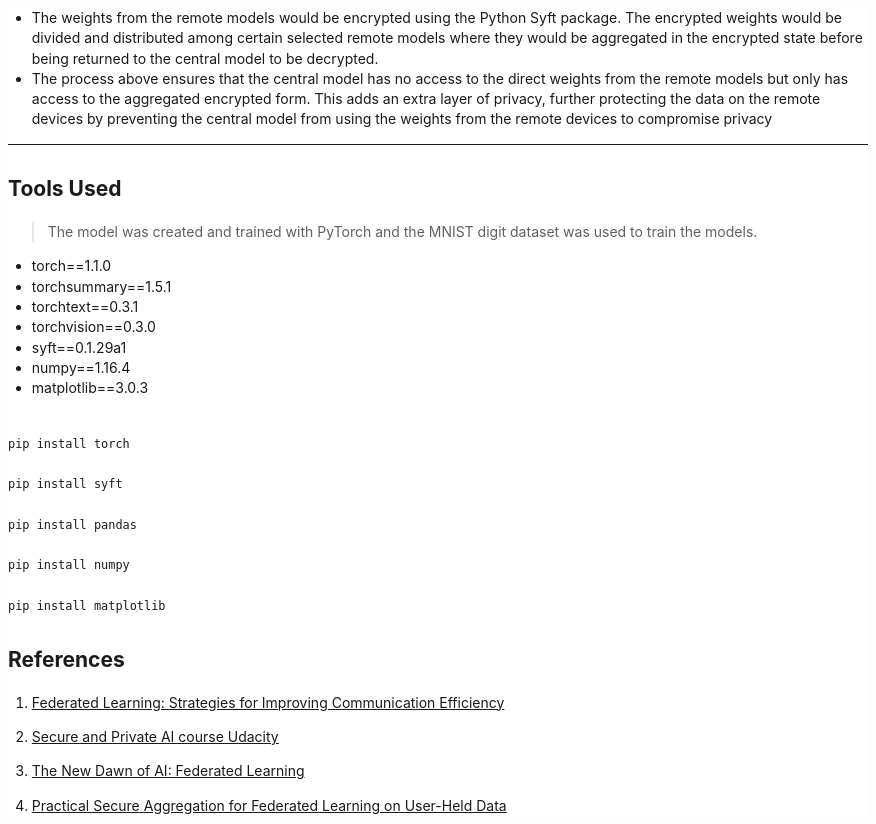 - The weights from the remote models would be encrypted using the Python Syft package. The encrypted weights would be divided and distributed among certain selected remote models where they would be aggregated in the encrypted state before being returned to the central model to be decrypted.
- The process above ensures that the central model has no access to the direct weights from the remote models but only has access to the aggregated encrypted form. This adds an extra layer of privacy, further protecting the data on the remote devices by preventing the central model from using the weights from the remote devices to compromise privacy

---



## Tools Used

> The model was created and trained with PyTorch and the MNIST digit dataset was used to train the models.


- torch==1.1.0
- torchsummary==1.5.1
- torchtext==0.3.1
- torchvision==0.3.0
- syft==0.1.29a1
- numpy==1.16.4
- matplotlib==3.0.3




```

pip install torch

pip install syft

pip install pandas

pip install numpy 

pip install matplotlib

```



## References

1. [Federated Learning: Strategies for Improving Communication Efficiency](https://ai.google/research/pubs/pub45648)

2. [Secure and Private AI course Udacity](https://www.udacity.com/course/secure-and-private-ai--ud185)

3. [The New Dawn of AI: Federated Learning](https://towardsdatascience.com/the-new-dawn-of-ai-federated-learning-8ccd9ed7fc3a)
3. [Practical Secure Aggregation for Federated Learning on User-Held Data](https://ai.google/research/pubs/pub45808)

